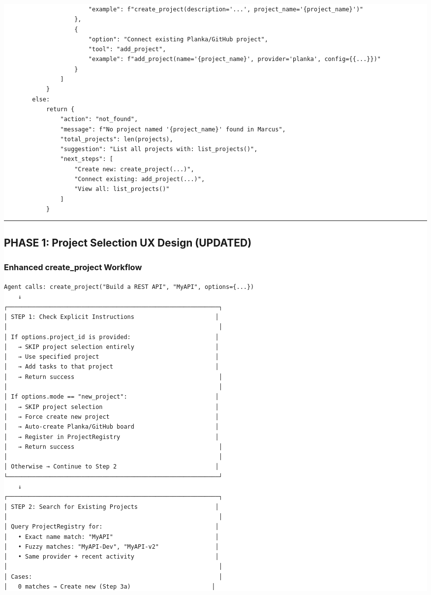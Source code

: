 ```
                        "example": f"create_project(description='...', project_name='{project_name}')"
                    },
                    {
                        "option": "Connect existing Planka/GitHub project",
                        "tool": "add_project",
                        "example": f"add_project(name='{project_name}', provider='planka', config={{...}})"
                    }
                ]
            }
        else:
            return {
                "action": "not_found",
                "message": f"No project named '{project_name}' found in Marcus",
                "total_projects": len(projects),
                "suggestion": "List all projects with: list_projects()",
                "next_steps": [
                    "Create new: create_project(...)",
                    "Connect existing: add_project(...)",
                    "View all: list_projects()"
                ]
            }
```

---

## PHASE 1: Project Selection UX Design (UPDATED)

### Enhanced create_project Workflow

```
Agent calls: create_project("Build a REST API", "MyAPI", options={...})
    ↓
┌────────────────────────────────────────────────────────────┐
│ STEP 1: Check Explicit Instructions                       │
│                                                            │
│ If options.project_id is provided:                        │
│   → SKIP project selection entirely                       │
│   → Use specified project                                 │
│   → Add tasks to that project                             │
│   → Return success                                         │
│                                                            │
│ If options.mode == "new_project":                         │
│   → SKIP project selection                                │
│   → Force create new project                              │
│   → Auto-create Planka/GitHub board                       │
│   → Register in ProjectRegistry                           │
│   → Return success                                         │
│                                                            │
│ Otherwise → Continue to Step 2                            │
└────────────────────────────────────────────────────────────┘
    ↓
┌────────────────────────────────────────────────────────────┐
│ STEP 2: Search for Existing Projects                      │
│                                                            │
│ Query ProjectRegistry for:                                │
│   • Exact name match: "MyAPI"                             │
│   • Fuzzy matches: "MyAPI-Dev", "MyAPI-v2"                │
│   • Same provider + recent activity                       │
│                                                            │
│ Cases:                                                     │
│   0 matches → Create new (Step 3a)                       │
```
